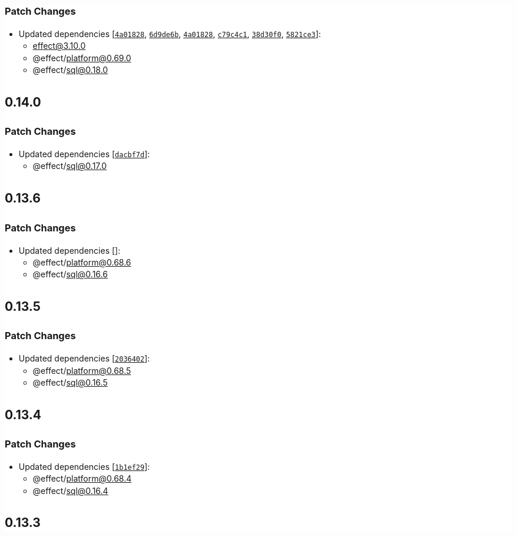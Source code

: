 ### Patch Changes

- Updated dependencies [[`4a01828`](https://github.com/Effect-TS/effect/commit/4a01828b66d6213e9bbe18979c893b13f7bb29bf), [`6d9de6b`](https://github.com/Effect-TS/effect/commit/6d9de6b871c5c08e6509a4e830c3d74758faa198), [`4a01828`](https://github.com/Effect-TS/effect/commit/4a01828b66d6213e9bbe18979c893b13f7bb29bf), [`c79c4c1`](https://github.com/Effect-TS/effect/commit/c79c4c178390fe61ff6dda88c9e058862349343a), [`38d30f0`](https://github.com/Effect-TS/effect/commit/38d30f08b8da62f9c3e308b9250738cb8d17bdb5), [`5821ce3`](https://github.com/Effect-TS/effect/commit/5821ce3455b47d25e0a40cae6ce22af9db5fa556)]:
  - effect@3.10.0
  - @effect/platform@0.69.0
  - @effect/sql@0.18.0

## 0.14.0

### Patch Changes

- Updated dependencies [[`dacbf7d`](https://github.com/Effect-TS/effect/commit/dacbf7db59899065aee4e5dd95a6459880e09ceb)]:
  - @effect/sql@0.17.0

## 0.13.6

### Patch Changes

- Updated dependencies []:
  - @effect/platform@0.68.6
  - @effect/sql@0.16.6

## 0.13.5

### Patch Changes

- Updated dependencies [[`2036402`](https://github.com/Effect-TS/effect/commit/20364020b8b75a684791aa93d90626758023e9e9)]:
  - @effect/platform@0.68.5
  - @effect/sql@0.16.5

## 0.13.4

### Patch Changes

- Updated dependencies [[`1b1ef29`](https://github.com/Effect-TS/effect/commit/1b1ef29ae302322f69dc938f9337aa97b4c63266)]:
  - @effect/platform@0.68.4
  - @effect/sql@0.16.4

## 0.13.3
